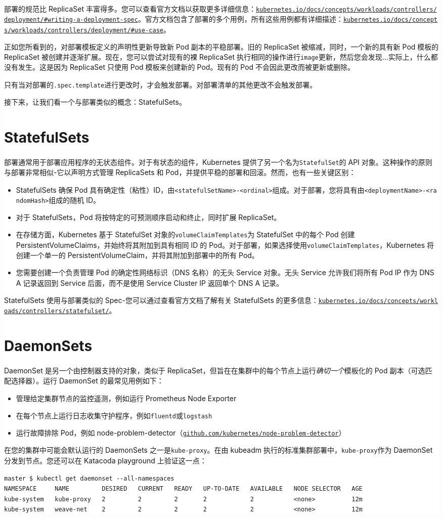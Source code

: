 部署的规范比 ReplicaSet 丰富得多。您可以查看官方文档以获取更多详细信息：[`kubernetes.io/docs/concepts/workloads/controllers/deployment/#writing-a-deployment-spec`](https://kubernetes.io/docs/concepts/workloads/controllers/deployment/#writing-a-deployment-spec)。官方文档包含了部署的多个用例，所有这些用例都有详细描述：[`kubernetes.io/docs/concepts/workloads/controllers/deployment/#use-case`](https://kubernetes.io/docs/concepts/workloads/controllers/deployment/#use-case)。

正如您所看到的，对部署模板定义的声明性更新导致新 Pod 副本的平稳部署。旧的 ReplicaSet 被缩减，同时，一个新的具有新 Pod 模板的 ReplicaSet 被创建并逐渐扩展。现在，您可以尝试对现有的裸 ReplicaSet 执行相同的操作进行`image`更新，然后您会发现...实际上，什么都没有发生。这是因为 ReplicaSet 只使用 Pod 模板来创建新的 Pod。现有的 Pod 不会因此更改而被更新或删除。

只有当对部署的`.spec.template`进行更改时，才会触发部署。对部署清单的其他更改不会触发部署。

接下来，让我们看一个与部署类似的概念：StatefulSets。

# StatefulSets

部署通常用于部署应用程序的无状态组件。对于有状态的组件，Kubernetes 提供了另一个名为`StatefulSet`的 API 对象。这种操作的原则与部署非常相似-它以声明方式管理 ReplicaSets 和 Pod，并提供平稳的部署和回滚。然而，也有一些关键区别：

+   StatefulSets 确保 Pod 具有确定性（粘性）ID，由`<statefulSetName>-<ordinal>`组成。对于部署，您将具有由`<deploymentName>-<randomHash>`组成的随机 ID。

+   对于 StatefulSets，Pod 将按特定的可预测顺序启动和终止，同时扩展 ReplicaSet。

+   在存储方面，Kubernetes 基于 StatefulSet 对象的`volumeClaimTemplates`为 StatefulSet 中的每个 Pod 创建 PersistentVolumeClaims，并始终将其附加到具有相同 ID 的 Pod。对于部署，如果选择使用`volumeClaimTemplates`，Kubernetes 将创建一个单一的 PersistentVolumeClaim，并将其附加到部署中的所有 Pod。

+   您需要创建一个负责管理 Pod 的确定性网络标识（DNS 名称）的无头 Service 对象。无头 Service 允许我们将所有 Pod IP 作为 DNS A 记录返回到 Service 后面，而不是使用 Service Cluster IP 返回单个 DNS A 记录。

StatefulSets 使用与部署类似的 Spec-您可以通过查看官方文档了解有关 StatefulSets 的更多信息：[`kubernetes.io/docs/concepts/workloads/controllers/statefulset/`](https://kubernetes.io/docs/concepts/workloads/controllers/statefulset/)。

# DaemonSets

DaemonSet 是另一个由控制器支持的对象，类似于 ReplicaSet，但旨在在集群中的每个节点上运行*确切一个*模板化的 Pod 副本（可选匹配选择器）。运行 DaemonSet 的最常见用例如下：

+   管理给定集群节点的监控遥测，例如运行 Prometheus Node Exporter

+   在每个节点上运行日志收集守护程序，例如`fluentd`或`logstash`

+   运行故障排除 Pod，例如 node-problem-detector（[`github.com/kubernetes/node-problem-detector`](https://github.com/kubernetes/node-problem-detector)）

在您的集群中可能会默认运行的 DaemonSets 之一是`kube-proxy`。在由 kubeadm 执行的标准集群部署中，`kube-proxy`作为 DaemonSet 分发到节点。您还可以在 Katacoda playground 上验证这一点：

```
master $ kubectl get daemonset --all-namespaces
NAMESPACE     NAME         DESIRED   CURRENT   READY   UP-TO-DATE   AVAILABLE   NODE SELECTOR   AGE
kube-system   kube-proxy   2         2         2       2            2           <none>          12m
kube-system   weave-net    2         2         2       2            2           <none>          12m
```
